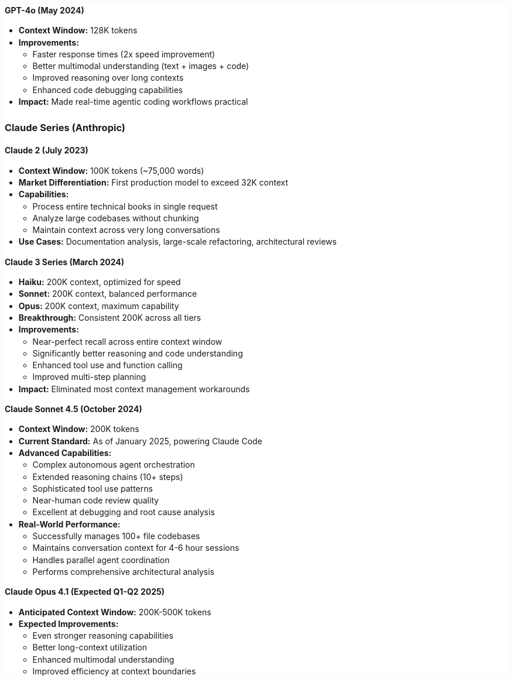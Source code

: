 **GPT-4o (May 2024)**
- **Context Window:** 128K tokens
- **Improvements:**
  - Faster response times (2x speed improvement)
  - Better multimodal understanding (text + images + code)
  - Improved reasoning over long contexts
  - Enhanced code debugging capabilities
- **Impact:** Made real-time agentic coding workflows practical

### Claude Series (Anthropic)

**Claude 2 (July 2023)**
- **Context Window:** 100K tokens (~75,000 words)
- **Market Differentiation:** First production model to exceed 32K context
- **Capabilities:**
  - Process entire technical books in single request
  - Analyze large codebases without chunking
  - Maintain context across very long conversations
- **Use Cases:** Documentation analysis, large-scale refactoring, architectural reviews

**Claude 3 Series (March 2024)**
- **Haiku:** 200K context, optimized for speed
- **Sonnet:** 200K context, balanced performance
- **Opus:** 200K context, maximum capability
- **Breakthrough:** Consistent 200K across all tiers
- **Improvements:**
  - Near-perfect recall across entire context window
  - Significantly better reasoning and code understanding
  - Enhanced tool use and function calling
  - Improved multi-step planning
- **Impact:** Eliminated most context management workarounds

**Claude Sonnet 4.5 (October 2024)**
- **Context Window:** 200K tokens
- **Current Standard:** As of January 2025, powering Claude Code
- **Advanced Capabilities:**
  - Complex autonomous agent orchestration
  - Extended reasoning chains (10+ steps)
  - Sophisticated tool use patterns
  - Near-human code review quality
  - Excellent at debugging and root cause analysis
- **Real-World Performance:**
  - Successfully manages 100+ file codebases
  - Maintains conversation context for 4-6 hour sessions
  - Handles parallel agent coordination
  - Performs comprehensive architectural analysis

**Claude Opus 4.1 (Expected Q1-Q2 2025)**
- **Anticipated Context Window:** 200K-500K tokens
- **Expected Improvements:**
  - Even stronger reasoning capabilities
  - Better long-context utilization
  - Enhanced multimodal understanding
  - Improved efficiency at context boundaries
